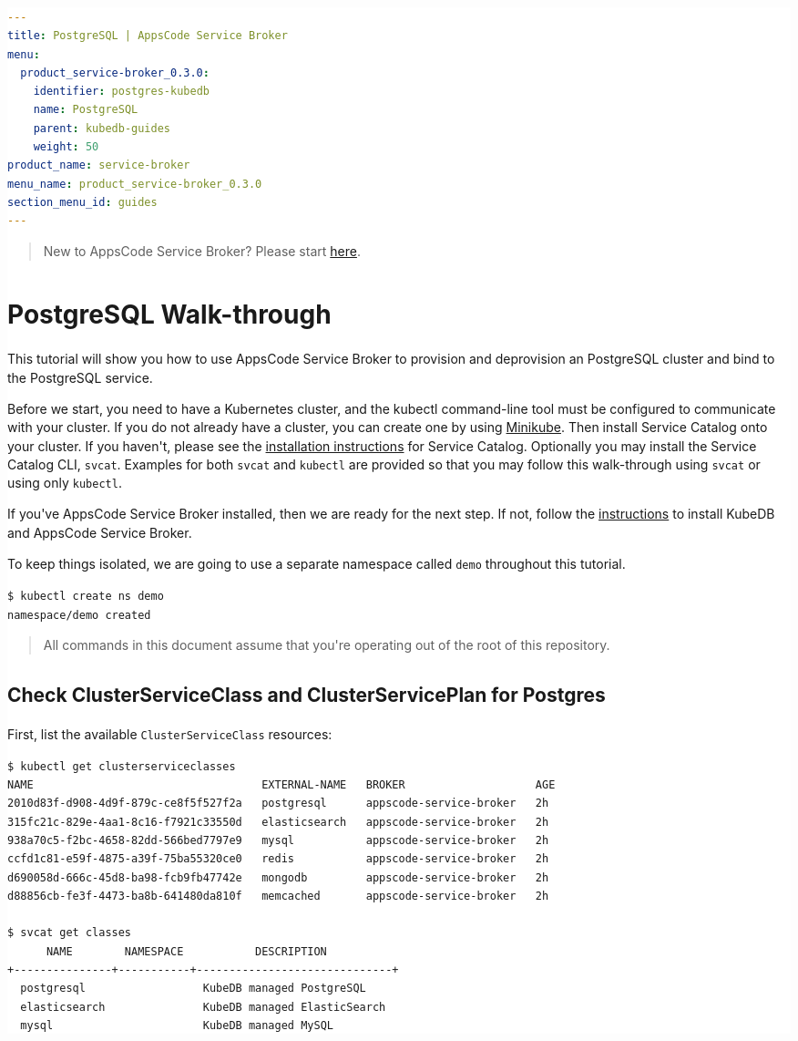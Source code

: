 ```yaml
---
title: PostgreSQL | AppsCode Service Broker
menu:
  product_service-broker_0.3.0:
    identifier: postgres-kubedb
    name: PostgreSQL
    parent: kubedb-guides
    weight: 50
product_name: service-broker
menu_name: product_service-broker_0.3.0
section_menu_id: guides
---
```


> New to AppsCode Service Broker? Please start [here](/products/service-broker/0.3.0/concepts/README).

# PostgreSQL Walk-through

This tutorial will show you how to use AppsCode Service Broker to provision and deprovision an PostgreSQL cluster and bind to the PostgreSQL service.

Before we start, you need to have a Kubernetes cluster, and the kubectl command-line tool must be configured to communicate with your cluster. If you do not already have a cluster, you can create one by using [Minikube](https://github.com/kubernetes/minikube). Then install Service Catalog onto your cluster. If you haven't, please see the [installation instructions](https://github.com/kubernetes-incubator/service-catalog/blob/v0.1.38/docs/install.md) for Service Catalog. Optionally you may install the Service Catalog CLI, `svcat`. Examples for both `svcat` and `kubectl` are provided so that you may follow this walk-through using `svcat` or using only `kubectl`.

If you've AppsCode Service Broker installed, then we are ready for the next step. If not, follow the [instructions](/products/service-broker/0.3.0/setup/install) to install KubeDB and AppsCode Service Broker.

To keep things isolated, we are going to use a separate namespace called `demo` throughout this tutorial.

```console
$ kubectl create ns demo
namespace/demo created
```

> All commands in this document assume that you're operating out of the root of this repository.

## Check ClusterServiceClass and ClusterServicePlan for Postgres

First, list the available `ClusterServiceClass` resources:

```console
$ kubectl get clusterserviceclasses
NAME                                   EXTERNAL-NAME   BROKER                    AGE
2010d83f-d908-4d9f-879c-ce8f5f527f2a   postgresql      appscode-service-broker   2h
315fc21c-829e-4aa1-8c16-f7921c33550d   elasticsearch   appscode-service-broker   2h
938a70c5-f2bc-4658-82dd-566bed7797e9   mysql           appscode-service-broker   2h
ccfd1c81-e59f-4875-a39f-75ba55320ce0   redis           appscode-service-broker   2h
d690058d-666c-45d8-ba98-fcb9fb47742e   mongodb         appscode-service-broker   2h
d88856cb-fe3f-4473-ba8b-641480da810f   memcached       appscode-service-broker   2h

$ svcat get classes
      NAME        NAMESPACE           DESCRIPTION
+---------------+-----------+------------------------------+
  postgresql                  KubeDB managed PostgreSQL
  elasticsearch               KubeDB managed ElasticSearch
  mysql                       KubeDB managed MySQL
```